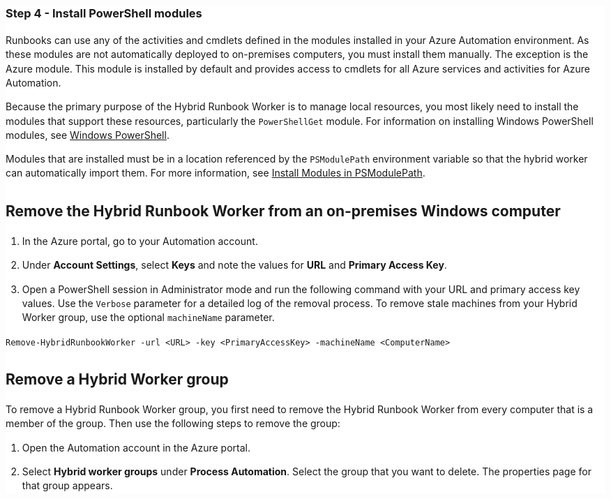 ### Step 4 -  Install PowerShell modules

Runbooks can use any of the activities and cmdlets defined in the modules installed in your Azure Automation environment. As these modules are not automatically deployed to on-premises computers, you must install them manually. The exception is the Azure module. This module is installed by default and provides access to cmdlets for all Azure services and activities for Azure Automation.

Because the primary purpose of the Hybrid Runbook Worker is to manage local resources, you most likely need to install the modules that support these resources, particularly the `PowerShellGet` module. For information on installing Windows PowerShell modules, see [Windows PowerShell](https://docs.microsoft.com/powershell/scripting/developer/windows-powershell).

Modules that are installed must be in a location referenced by the `PSModulePath` environment variable so that the hybrid worker can automatically import them. For more information, see [Install Modules in PSModulePath](https://docs.microsoft.com/powershell/scripting/developer/module/installing-a-powershell-module?view=powershell-7).

## <a name="remove-windows-hybrid-runbook-worker"></a>Remove the Hybrid Runbook Worker from an on-premises Windows computer

1. In the Azure portal, go to your Automation account.

2. Under **Account Settings**, select **Keys** and note the values for **URL** and **Primary Access Key**.

3. Open a PowerShell session in Administrator mode and run the following command with your URL and primary access key values. Use the `Verbose` parameter for a detailed log of the removal process. To remove stale machines from your Hybrid Worker group, use the optional `machineName` parameter.

```powershell-interactive
Remove-HybridRunbookWorker -url <URL> -key <PrimaryAccessKey> -machineName <ComputerName>
```

## Remove a Hybrid Worker group

To remove a Hybrid Runbook Worker group, you first need to remove the Hybrid Runbook Worker from every computer that is a member of the group. Then use the following steps to remove the group:

1. Open the Automation account in the Azure portal.

2. Select **Hybrid worker groups** under **Process Automation**. Select the group that you want to delete. The properties page for that group appears.
